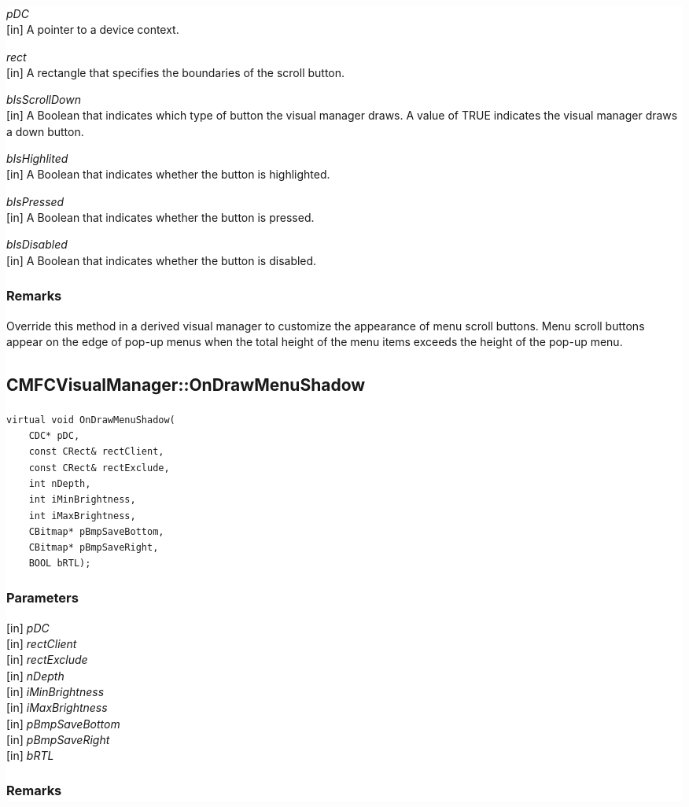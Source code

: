 *pDC*<br/>
[in] A pointer to a device context.

*rect*<br/>
[in] A rectangle that specifies the boundaries of the scroll button.

*bIsScrollDown*<br/>
[in] A Boolean that indicates which type of button the visual manager draws. A value of TRUE indicates the visual manager draws a down button.

*bIsHighlited*<br/>
[in] A Boolean that indicates whether the button is highlighted.

*bIsPressed*<br/>
[in] A Boolean that indicates whether the button is pressed.

*bIsDisabled*<br/>
[in] A Boolean that indicates whether the button is disabled.

### Remarks

Override this method in a derived visual manager to customize the appearance of menu scroll buttons. Menu scroll buttons appear on the edge of pop-up menus when the total height of the menu items exceeds the height of the pop-up menu.

## <a name="ondrawmenushadow"></a> CMFCVisualManager::OnDrawMenuShadow

```
virtual void OnDrawMenuShadow(
    CDC* pDC,
    const CRect& rectClient,
    const CRect& rectExclude,
    int nDepth,
    int iMinBrightness,
    int iMaxBrightness,
    CBitmap* pBmpSaveBottom,
    CBitmap* pBmpSaveRight,
    BOOL bRTL);
```

### Parameters

[in] *pDC*<br/>
[in] *rectClient*<br/>
[in] *rectExclude*<br/>
[in] *nDepth*<br/>
[in] *iMinBrightness*<br/>
[in] *iMaxBrightness*<br/>
[in] *pBmpSaveBottom*<br/>
[in] *pBmpSaveRight*<br/>
[in] *bRTL*<br/>

### Remarks
